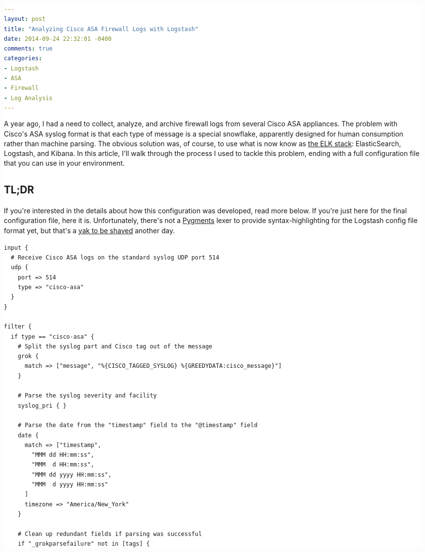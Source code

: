 ```yaml
---
layout: post
title: "Analyzing Cisco ASA Firewall Logs with Logstash"
date: 2014-09-24 22:32:01 -0400
comments: true
categories: 
- Logstash
- ASA
- Firewall
- Log Analysis
---
```


A year ago, I had a need to collect, analyze, and archive firewall logs from several Cisco ASA appliances.
The problem with Cisco's ASA syslog format is that each type of message is a special snowflake, apparently designed for human consumption rather than machine parsing.
The obvious solution was, of course, to use what is now know as [the ELK stack][elk]: ElasticSearch, Logstash, and Kibana.
In this article, I'll walk through the process I used to tackle this problem, ending with a full configuration file that you can use in your environment.

[elk]: http://www.elasticsearch.org/overview/



## TL;DR

If you're interested in the details about how this configuration was developed, read more below.
If you're just here for the final configuration file, here it is.
Unfortunately, there's not a [Pygments][pygments] lexer to provide syntax-highlighting for the Logstash config file format yet, but that's a [yak to be shaved][yak-shaving] another day.

[pygments]: http://pygments.org/
[yak-shaving]: http://en.wiktionary.org/wiki/yak_shaving

``` text cisco-asa.conf
input {
  # Receive Cisco ASA logs on the standard syslog UDP port 514
  udp {
    port => 514
    type => "cisco-asa"
  }
}

filter {
  if type == "cisco-asa" {
    # Split the syslog part and Cisco tag out of the message
    grok {
      match => ["message", "%{CISCO_TAGGED_SYSLOG} %{GREEDYDATA:cisco_message}"]
    }

    # Parse the syslog severity and facility
    syslog_pri { }

    # Parse the date from the "timestamp" field to the "@timestamp" field
    date {
      match => ["timestamp",
        "MMM dd HH:mm:ss",
        "MMM  d HH:mm:ss",
        "MMM dd yyyy HH:mm:ss",
        "MMM  d yyyy HH:mm:ss"
      ]
      timezone => "America/New_York"
    }

    # Clean up redundant fields if parsing was successful
    if "_grokparsefailure" not in [tags] {
```

[dav3860_gist]: https://gist.github.com/dav3860/5345656
[asa_syslog]: http://www.cisco.com/en/US/docs/security/asa/syslog-guide/logmsgs.html
[grok]: http://logstash.net/docs/latest/filters/grok
[logstash_1.4.2]: https://download.elasticsearch.org/logstash/logstash/logstash-1.4.2.zip
[ls-firewall-patterns]: https://github.com/elasticsearch/logstash/blob/master/patterns/firewalls